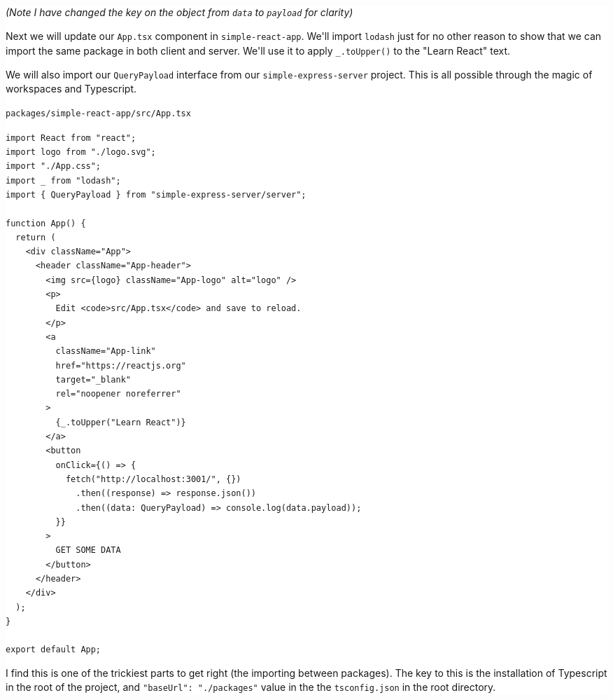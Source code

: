 _(Note I have changed the key on the object from `data` to `payload` for clarity)_

Next we will update our `App.tsx` component in `simple-react-app`.  We'll import `lodash` just for no other reason to show that we can import the same package in both client and server.  We'll use it to apply `_.toUpper()` to the "Learn React" text.  

We will also import our `QueryPayload` interface from our `simple-express-server` project.  This is all possible through the magic of workspaces and Typescript.


`packages/simple-react-app/src/App.tsx`
```tsx
import React from "react";
import logo from "./logo.svg";
import "./App.css";
import _ from "lodash";
import { QueryPayload } from "simple-express-server/server";

function App() {
  return (
    <div className="App">
      <header className="App-header">
        <img src={logo} className="App-logo" alt="logo" />
        <p>
          Edit <code>src/App.tsx</code> and save to reload.
        </p>
        <a
          className="App-link"
          href="https://reactjs.org"
          target="_blank"
          rel="noopener noreferrer"
        >
          {_.toUpper("Learn React")}
        </a>
        <button
          onClick={() => {
            fetch("http://localhost:3001/", {})
              .then((response) => response.json())
              .then((data: QueryPayload) => console.log(data.payload));
          }}
        >
          GET SOME DATA
        </button>
      </header>
    </div>
  );
}

export default App;
```

I find this is one of the trickiest parts to get right (the importing between packages).  The key to this is the installation of Typescript in the root of the project, and `"baseUrl": "./packages"` value in the the `tsconfig.json` in the root directory.  
